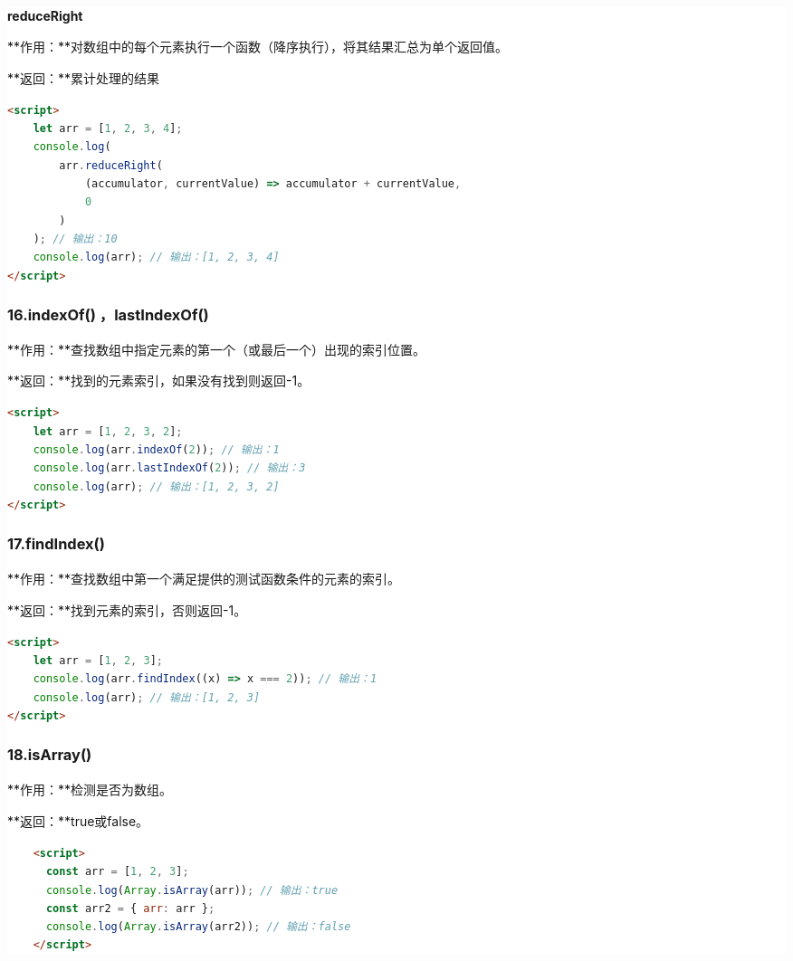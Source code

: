 **reduceRight**

**作用：**对数组中的每个元素执行一个函数（降序执行），将其结果汇总为单个返回值。

**返回：**累计处理的结果

```html
<script>
    let arr = [1, 2, 3, 4];
    console.log(
        arr.reduceRight(
            (accumulator, currentValue) => accumulator + currentValue,
            0
        )
    ); // 输出：10
    console.log(arr); // 输出：[1, 2, 3, 4]
</script>
```

### 16.**indexOf()** ，**lastIndexOf()**

**作用：**查找数组中指定元素的第一个（或最后一个）出现的索引位置。

**返回：**找到的元素索引，如果没有找到则返回-1。

```html
<script>
    let arr = [1, 2, 3, 2];
    console.log(arr.indexOf(2)); // 输出：1
    console.log(arr.lastIndexOf(2)); // 输出：3
    console.log(arr); // 输出：[1, 2, 3, 2]
</script>
```

### 17.**findIndex()**

**作用：**查找数组中第一个满足提供的测试函数条件的元素的索引。

**返回：**找到元素的索引，否则返回-1。

```html
<script>
    let arr = [1, 2, 3];
    console.log(arr.findIndex((x) => x === 2)); // 输出：1
    console.log(arr); // 输出：[1, 2, 3]
</script>
```

### 18.**isArray()**

**作用：**检测是否为数组。

**返回：**true或false。

```html
    <script>
      const arr = [1, 2, 3];
      console.log(Array.isArray(arr)); // 输出：true
      const arr2 = { arr: arr };
      console.log(Array.isArray(arr2)); // 输出：false
    </script>
```
